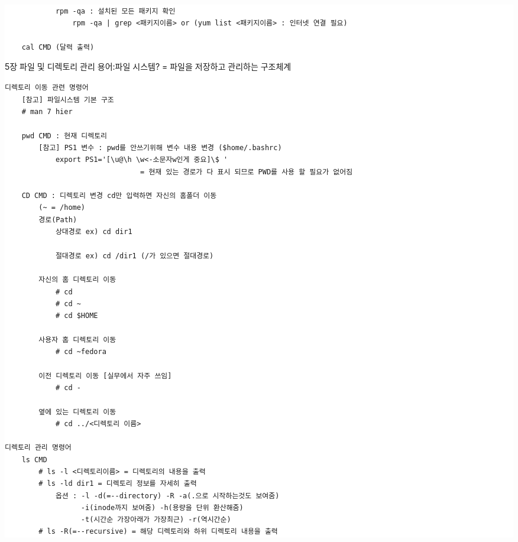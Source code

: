 				
				rpm -qa : 설치된 모든 패키지 확인
					rpm -qa | grep <패키지이름> or (yum list <패키지이름> : 인터넷 연결 필요)
			
		cal CMD (달력 출력)
		
5장 파일 및 디렉토리 관리
	용어:파일 시스템? = 파일을 저장하고 관리하는 구조체계
	
	디렉토리 이동 관련 명령어
		[참고] 파일시스템 기본 구조
		# man 7 hier
		
		pwd CMD : 현재 디렉토리
			[참고] PS1 변수 : pwd를 안쓰기위해 변수 내용 변경 ($home/.bashrc)
				export PS1='[\u@\h \w<-소문자w인게 중요]\$ ' 
									= 현재 있는 경로가 다 표시 되므로 PWD를 사용 할 필요가 없어짐
				
		CD CMD : 디렉토리 변경 cd만 입력하면 자신의 홈폴더 이동
			(~ = /home) 
			경로(Path)
				상대경로 ex) cd dir1
				
				절대경로 ex) cd /dir1 (/가 있으면 절대경로)
				
			자신의 홈 디렉토리 이동
				# cd
				# cd ~
				# cd $HOME
				
			사용자 홈 디렉토리 이동
				# cd ~fedora
			
			이전 디렉토리 이동 [실무에서 자주 쓰임]
				# cd -
				
			옆에 있는 디렉토리 이동
			    # cd ../<디렉토리 이름>
		
	디렉토리 관리 명령어
		ls CMD
			# ls -l <디렉토리이름> = 디렉토리의 내용을 출력
			# ls -ld dir1 = 디렉토리 정보를 자세히 출력
				옵션 : -l -d(=--directory) -R -a(.으로 시작하는것도 보여줌) 
					  -i(inode까지 보여줌) -h(용량을 단위 환산해줌)
					  -t(시간순 가장아래가 가장최근) -r(역시간순)
			# ls -R(=--recursive) = 해당 디렉토리와 하위 디렉토리 내용을 출력
			